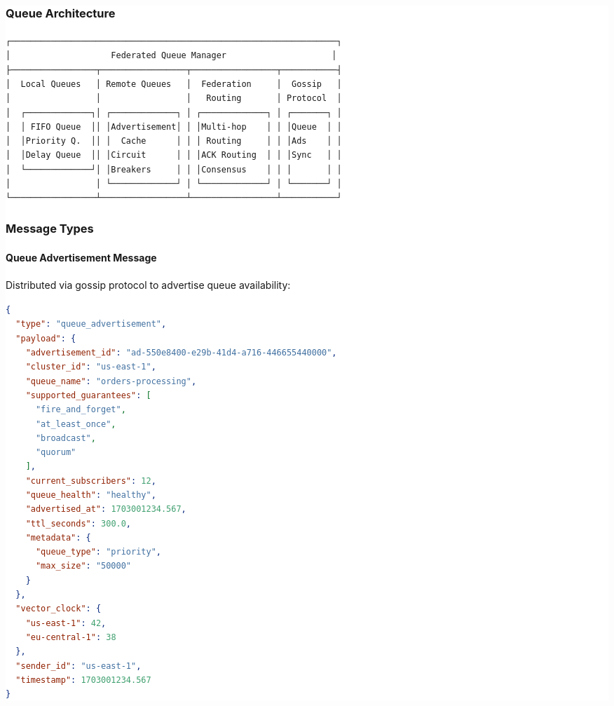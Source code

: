 ### Queue Architecture

```
┌─────────────────────────────────────────────────────────────────┐
│                    Federated Queue Manager                     │
├─────────────────┬─────────────────┬─────────────────┬───────────┤
│  Local Queues   │ Remote Queues   │  Federation     │  Gossip   │
│                 │                 │   Routing       │ Protocol  │
│  ┌─────────────┐│ ┌─────────────┐ │ ┌─────────────┐ │ ┌───────┐ │
│  │ FIFO Queue  ││ │Advertisement│ │ │Multi-hop    │ │ │Queue  │ │
│  │Priority Q.  ││ │  Cache      │ │ │ Routing     │ │ │Ads    │ │
│  │Delay Queue  ││ │Circuit      │ │ │ACK Routing  │ │ │Sync   │ │
│  └─────────────┘│ │Breakers     │ │ │Consensus    │ │ │       │ │
│                 │ └─────────────┘ │ └─────────────┘ │ └───────┘ │
└─────────────────┴─────────────────┴─────────────────┴───────────┘
```

### Message Types

#### Queue Advertisement Message

Distributed via gossip protocol to advertise queue availability:

```json
{
  "type": "queue_advertisement",
  "payload": {
    "advertisement_id": "ad-550e8400-e29b-41d4-a716-446655440000",
    "cluster_id": "us-east-1",
    "queue_name": "orders-processing",
    "supported_guarantees": [
      "fire_and_forget",
      "at_least_once",
      "broadcast",
      "quorum"
    ],
    "current_subscribers": 12,
    "queue_health": "healthy",
    "advertised_at": 1703001234.567,
    "ttl_seconds": 300.0,
    "metadata": {
      "queue_type": "priority",
      "max_size": "50000"
    }
  },
  "vector_clock": {
    "us-east-1": 42,
    "eu-central-1": 38
  },
  "sender_id": "us-east-1",
  "timestamp": 1703001234.567
}
```
